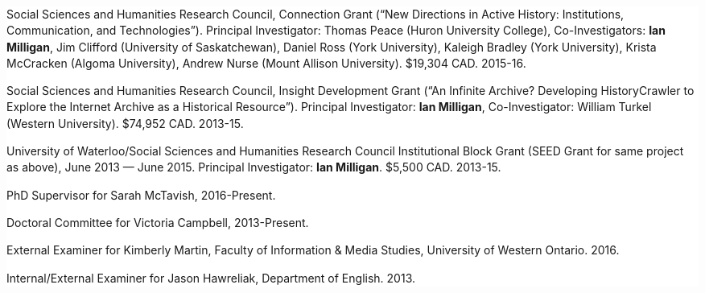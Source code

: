 Social Sciences and Humanities Research Council, Connection Grant (“New
Directions in Active History: Institutions, Communication, and
Technologies”). Principal Investigator: Thomas Peace (Huron University
College), Co-Investigators: **Ian Milligan**, Jim Clifford (University
of Saskatchewan), Daniel Ross (York University), Kaleigh Bradley (York
University), Krista McCracken (Algoma University), Andrew Nurse (Mount
Allison University). \$19,304 CAD. 2015-16.

Social Sciences and Humanities Research Council, Insight Development
Grant (“An Infinite Archive? Developing HistoryCrawler to Explore the
Internet Archive as a Historical Resource”). Principal Investigator:
**Ian Milligan**, Co-Investigator: William Turkel (Western University).
\$74,952 CAD. 2013-15.

University of Waterloo/Social Sciences and Humanities Research Council
Institutional Block Grant (SEED Grant for same project as above), June
2013 — June 2015. Principal Investigator: **Ian Milligan**. \$5,500 CAD.
2013-15.

PhD Supervisor for Sarah McTavish, 2016-Present.

Doctoral Committee for Victoria Campbell, 2013-Present.

External Examiner for Kimberly Martin, Faculty of Information & Media
Studies, University of Western Ontario. 2016.

Internal/External Examiner for Jason Hawreliak, Department of English.
2013.
